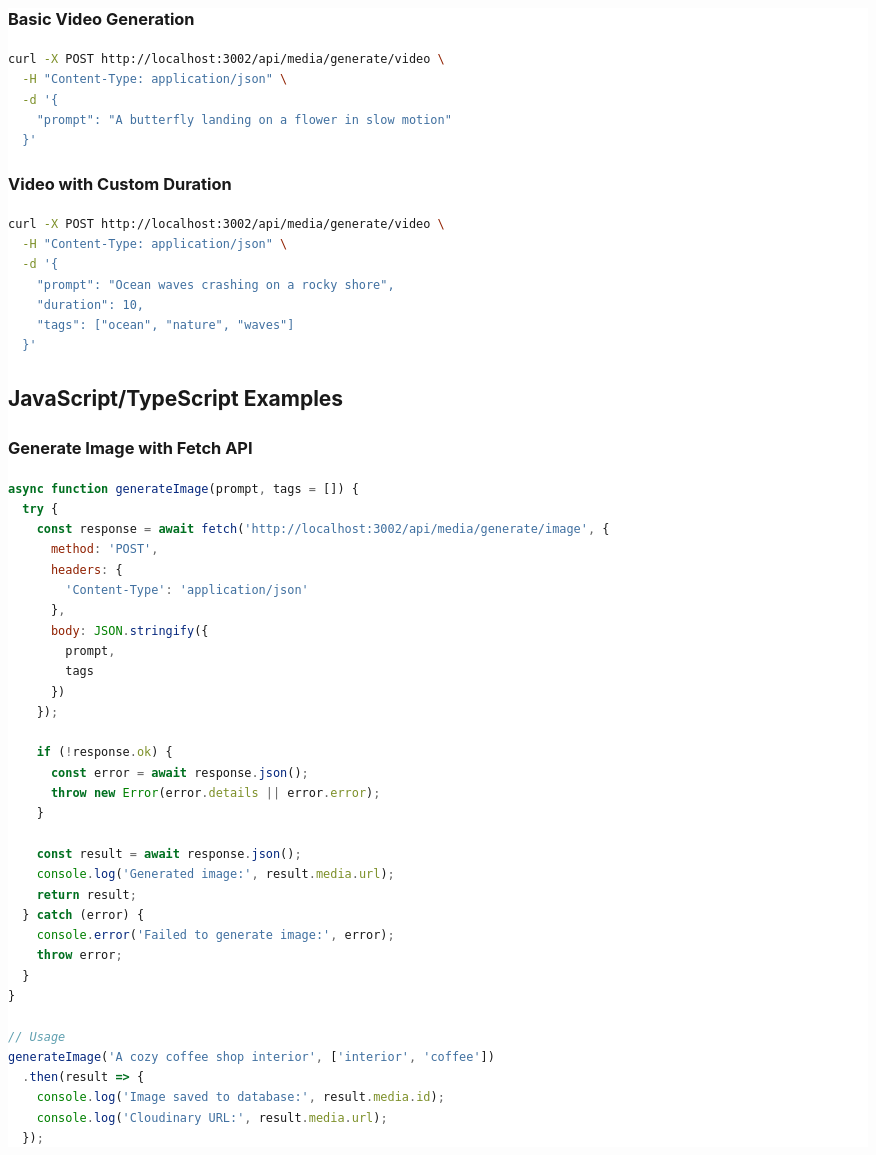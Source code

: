 ### Basic Video Generation
```bash
curl -X POST http://localhost:3002/api/media/generate/video \
  -H "Content-Type: application/json" \
  -d '{
    "prompt": "A butterfly landing on a flower in slow motion"
  }'
```

### Video with Custom Duration
```bash
curl -X POST http://localhost:3002/api/media/generate/video \
  -H "Content-Type: application/json" \
  -d '{
    "prompt": "Ocean waves crashing on a rocky shore",
    "duration": 10,
    "tags": ["ocean", "nature", "waves"]
  }'
```

## JavaScript/TypeScript Examples

### Generate Image with Fetch API
```javascript
async function generateImage(prompt, tags = []) {
  try {
    const response = await fetch('http://localhost:3002/api/media/generate/image', {
      method: 'POST',
      headers: {
        'Content-Type': 'application/json'
      },
      body: JSON.stringify({
        prompt,
        tags
      })
    });

    if (!response.ok) {
      const error = await response.json();
      throw new Error(error.details || error.error);
    }

    const result = await response.json();
    console.log('Generated image:', result.media.url);
    return result;
  } catch (error) {
    console.error('Failed to generate image:', error);
    throw error;
  }
}

// Usage
generateImage('A cozy coffee shop interior', ['interior', 'coffee'])
  .then(result => {
    console.log('Image saved to database:', result.media.id);
    console.log('Cloudinary URL:', result.media.url);
  });
```

